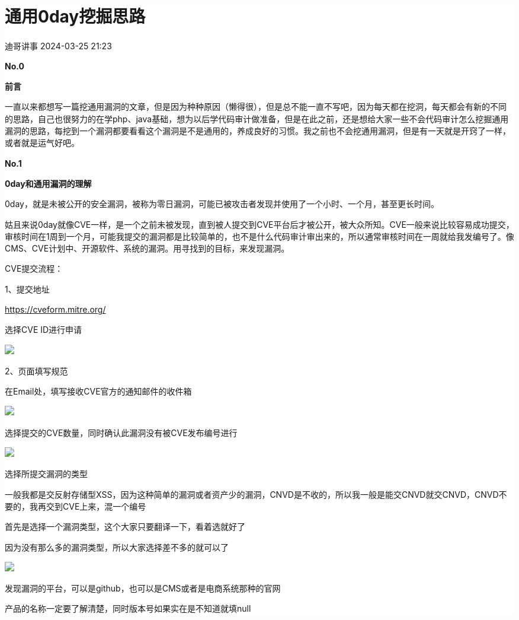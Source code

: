#  通用0day挖掘思路   
 迪哥讲事   2024-03-25 21:23  
  
**No.0**  
  
**前言**  
  
  
一直以来都想写一篇挖通用漏洞的文章，但是因为种种原因（懒得很），但是总不能一直不写吧，因为每天都在挖洞，每天都会有新的不同的思路，自己也很努力的在学php、java基础，想为以后学代码审计做准备，但是在此之前，还是想给大家一些不会代码审计怎么挖掘通用漏洞的思路，每挖到一个漏洞都要看看这个漏洞是不是通用的，养成良好的习惯。我之前也不会挖通用漏洞，但是有一天就是开窍了一样，或者就是运气好吧。  
  
**No.1**  
  
**0day和通用漏洞的理解**  
  
  
0day，就是未被公开的安全漏洞，被称为零日漏洞，可能已被攻击者发现并使用了一个小时、一个月，甚至更长时间。  
  
姑且来说0day就像CVE一样，是一个之前未被发现，直到被人提交到CVE平台后才被公开，被大众所知。CVE一般来说比较容易成功提交，审核时间在1周到一个月，可能我提交的漏洞都是比较简单的，也不是什么代码审计审出来的，所以通常审核时间在一周就给我发编号了。像CMS、CVE计划中、开源软件、系统的漏洞。用寻找到的目标，来发现漏洞。  
  
CVE提交流程：  
  
1、提交地址  
  
https://cveform.mitre.org/  
  
选择CVE ID进行申请  
  
  
![](https://mmbiz.qpic.cn/sz_mmbiz_png/ELQKhUzr34z3L9iccnsUsIIwUkhF2xwAfFmgVIhA61QcibRtrtnibFoGkpIXqwdy84vcevah2m6FibjiaqjJQp66oQw/640?wx_fmt=png&from=appmsg "")  
  
  
2、页面填写规范  
  
在Email处，填写接收CVE官方的通知邮件的收件箱  
  
  
![](https://mmbiz.qpic.cn/sz_mmbiz_png/ELQKhUzr34z3L9iccnsUsIIwUkhF2xwAf4pfC3qI8umuHicDNPQXIIdEb0WJ5Cxbd7erhePuSryR9JexLWoicaNFQ/640?wx_fmt=png&from=appmsg "")  
  
  
选择提交的CVE数量，同时确认此漏洞没有被CVE发布编号进行  
  
  
![](https://mmbiz.qpic.cn/sz_mmbiz_png/ELQKhUzr34z3L9iccnsUsIIwUkhF2xwAfiaAEftLLhcnKrxXicyibj48V3iajyjxafvRKSMsU9kU5ZoQopIJNQicw7Zg/640?wx_fmt=png&from=appmsg "")  
  
  
选择所提交漏洞的类型  
  
一般我都是交反射存储型XSS，因为这种简单的漏洞或者资产少的漏洞，CNVD是不收的，所以我一般是能交CNVD就交CNVD，CNVD不要的，我再交到CVE上来，混一个编号  
  
  
首先是选择一个漏洞类型，这个大家只要翻译一下，看着选就好了  
  
因为没有那么多的漏洞类型，所以大家选择差不多的就可以了  
  
  
![](https://mmbiz.qpic.cn/sz_mmbiz_png/ELQKhUzr34z3L9iccnsUsIIwUkhF2xwAfHOj91fgLicd9hqMen6w96HGHuW84Wz1fASKTtH6qkaqEv3xpMVicw4Cg/640?wx_fmt=png&from=appmsg "")  
  
  
发现漏洞的平台，可以是github，也可以是CMS或者是电商系统那种的官网  
  
产品的名称一定要了解清楚，同时版本号如果实在是不知道就填null  
  